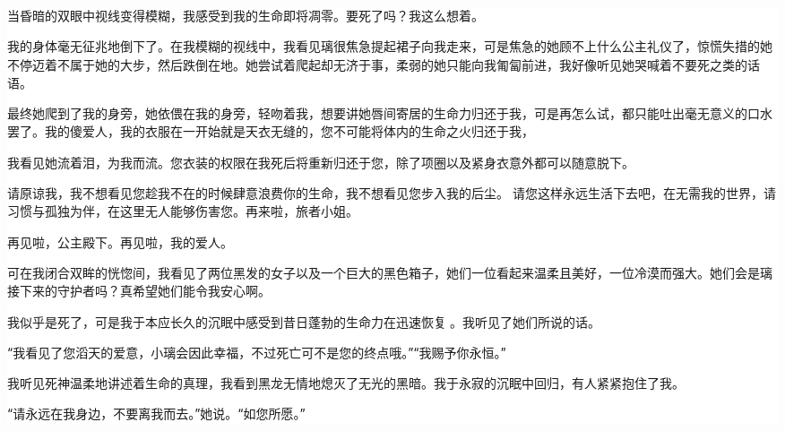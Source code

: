 当昏暗的双眼中视线变得模糊，我感受到我的生命即将凋零。要死了吗？我这么想着。

我的身体毫无征兆地倒下了。在我模糊的视线中，我看见璃很焦急提起裙子向我走来，可是焦急的她顾不上什么公主礼仪了，惊慌失措的她不停迈着不属于她的大步，然后跌倒在地。她尝试着爬起却无济于事，柔弱的她只能向我匍匐前进，我好像听见她哭喊着不要死之类的话语。

最终她爬到了我的身旁，她依偎在我的身旁，轻吻着我，想要讲她唇间寄居的生命力归还于我，可是再怎么试，都只能吐出毫无意义的口水罢了。我的傻爱人，我的衣服在一开始就是天衣无缝的，您不可能将体内的生命之火归还于我，

我看见她流着泪，为我而流。您衣装的权限在我死后将重新归还于您，除了项圈以及紧身衣意外都可以随意脱下。

请原谅我，我不想看见您趁我不在的时候肆意浪费你的生命，我不想看见您步入我的后尘。
请您这样永远生活下去吧，在无需我的世界，请习惯与孤独为伴，在这里无人能够伤害您。再来啦，旅者小姐。

再见啦，公主殿下。再见啦，我的爱人。

可在我闭合双眸的恍惚间，我看见了两位黑发的女子以及一个巨大的黑色箱子，她们一位看起来温柔且美好，一位冷漠而强大。她们会是璃接下来的守护者吗？真希望她们能令我安心啊。

我似乎是死了，可是我于本应长久的沉眠中感受到昔日蓬勃的生命力在迅速恢复 。我听见了她们所说的话。

“我看见了您滔天的爱意，小璃会因此幸福，不过死亡可不是您的终点哦。”“我赐予你永恒。”

我听见死神温柔地讲述着生命的真理，我看到黑龙无情地熄灭了无光的黑暗。我于永寂的沉眠中回归，有人紧紧抱住了我。

“请永远在我身边，不要离我而去。”她说。“如您所愿。”

